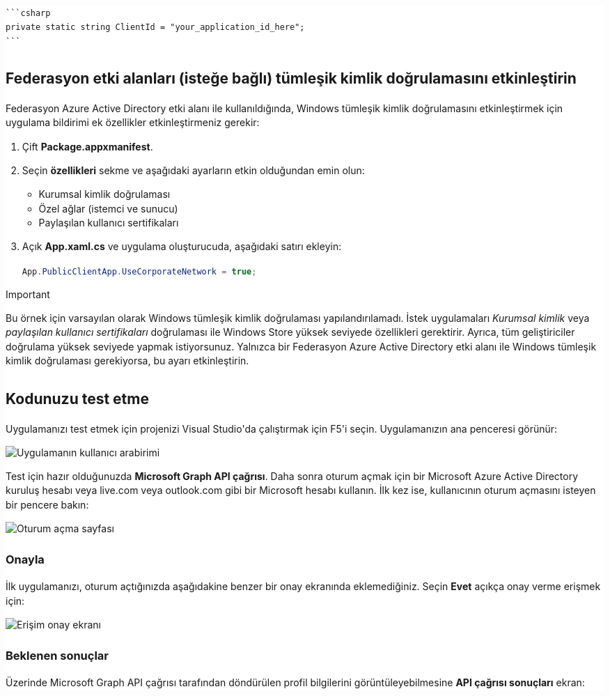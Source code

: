     ```csharp
    private static string ClientId = "your_application_id_here";
    ```

## <a name="enable-integrated-authentication-on-federated-domains-optional"></a>Federasyon etki alanları (isteğe bağlı) tümleşik kimlik doğrulamasını etkinleştirin

Federasyon Azure Active Directory etki alanı ile kullanıldığında, Windows tümleşik kimlik doğrulamasını etkinleştirmek için uygulama bildirimi ek özellikler etkinleştirmeniz gerekir:

1. Çift **Package.appxmanifest**.
2. Seçin **özellikleri** sekme ve aşağıdaki ayarların etkin olduğundan emin olun:

    - Kurumsal kimlik doğrulaması
    - Özel ağlar (istemci ve sunucu)
    - Paylaşılan kullanıcı sertifikaları

3. Açık **App.xaml.cs** ve uygulama oluşturucuda, aşağıdaki satırı ekleyin:

    ```csharp
    App.PublicClientApp.UseCorporateNetwork = true;
    ```

> [!IMPORTANT]
> Bu örnek için varsayılan olarak Windows tümleşik kimlik doğrulaması yapılandırılamadı. İstek uygulamaları *Kurumsal kimlik* veya *paylaşılan kullanıcı sertifikaları* doğrulaması ile Windows Store yüksek seviyede özellikleri gerektirir. Ayrıca, tüm geliştiriciler doğrulama yüksek seviyede yapmak istiyorsunuz. Yalnızca bir Federasyon Azure Active Directory etki alanı ile Windows tümleşik kimlik doğrulaması gerekiyorsa, bu ayarı etkinleştirin.

## <a name="test-your-code"></a>Kodunuzu test etme

Uygulamanızı test etmek için projenizi Visual Studio'da çalıştırmak için F5'i seçin. Uygulamanızın ana penceresi görünür:

![Uygulamanın kullanıcı arabirimi](./media/tutorial-v2-windows-uwp/testapp-ui.png)

Test için hazır olduğunuzda **Microsoft Graph API çağrısı**. Daha sonra oturum açmak için bir Microsoft Azure Active Directory kuruluş hesabı veya live.com veya outlook.com gibi bir Microsoft hesabı kullanın. İlk kez ise, kullanıcının oturum açmasını isteyen bir pencere bakın:

![Oturum açma sayfası](./media/tutorial-v2-windows-uwp/sign-in-page.png)

### <a name="consent"></a>Onayla
İlk uygulamanızı, oturum açtığınızda aşağıdakine benzer bir onay ekranında eklemediğiniz. Seçin **Evet** açıkça onay verme erişmek için:

![Erişim onay ekranı](./media/tutorial-v2-windows-uwp/consentscreen.png)
### <a name="expected-results"></a>Beklenen sonuçlar
Üzerinde Microsoft Graph API çağrısı tarafından döndürülen profil bilgilerini görüntüleyebilmesine **API çağrısı sonuçları** ekran:
